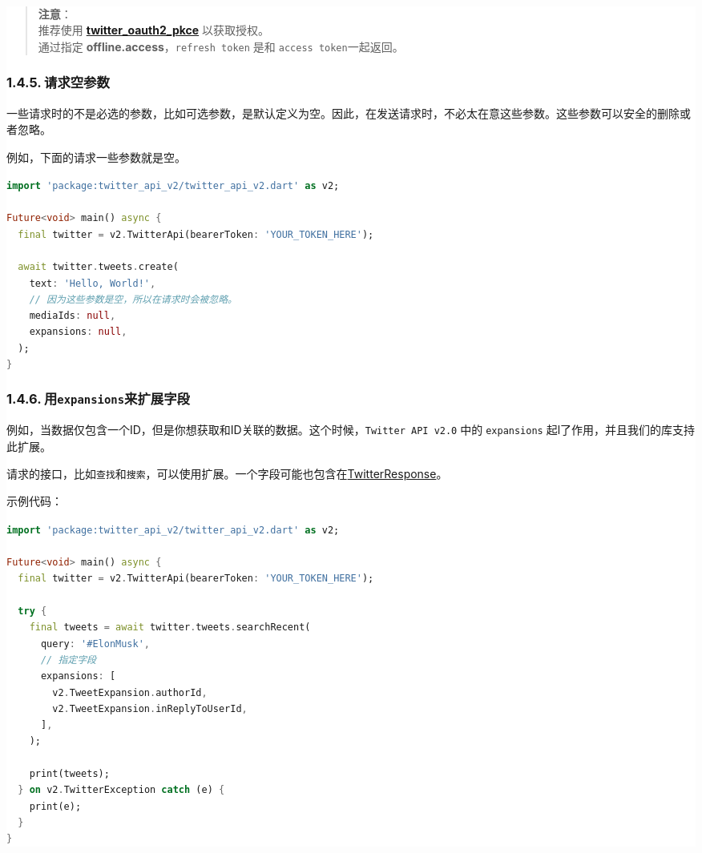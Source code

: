 > **注意**：</br>
> 推荐使用 **[twitter_oauth2_pkce](https://pub.dev/packages/twitter_oauth2_pkce)** 以获取授权。</br>
> 通过指定 **offline.access**，`refresh token` 是和 `access token`一起返回。

### 1.4.5. 请求空参数

一些请求时的不是必选的参数，比如可选参数，是默认定义为空。因此，在发送请求时，不必太在意这些参数。这些参数可以安全的删除或者忽略。

例如，下面的请求一些参数就是空。

```dart
import 'package:twitter_api_v2/twitter_api_v2.dart' as v2;

Future<void> main() async {
  final twitter = v2.TwitterApi(bearerToken: 'YOUR_TOKEN_HERE');

  await twitter.tweets.create(
    text: 'Hello, World!',
    // 因为这些参数是空，所以在请求时会被忽略。
    mediaIds: null,
    expansions: null,
  );
}
```

### 1.4.6. 用`expansions`来扩展字段

例如，当数据仅包含一个ID，但是你想获取和ID关联的数据。这个时候，`Twitter API v2.0` 中的 `expansions` 起l了作用，并且我们的库支持此扩展。

请求的接口，比如`查找`和`搜索`，可以使用扩展。一个字段可能也包含在[TwitterResponse](https://pub.dev/documentation/twitter_api_v2/latest/twitter_api_v2/TwitterResponse-class.html)。

示例代码：

```dart
import 'package:twitter_api_v2/twitter_api_v2.dart' as v2;

Future<void> main() async {
  final twitter = v2.TwitterApi(bearerToken: 'YOUR_TOKEN_HERE');

  try {
    final tweets = await twitter.tweets.searchRecent(
      query: '#ElonMusk',
      // 指定字段
      expansions: [
        v2.TweetExpansion.authorId,
        v2.TweetExpansion.inReplyToUserId,
      ],
    );

    print(tweets);
  } on v2.TwitterException catch (e) {
    print(e);
  }
}
```
